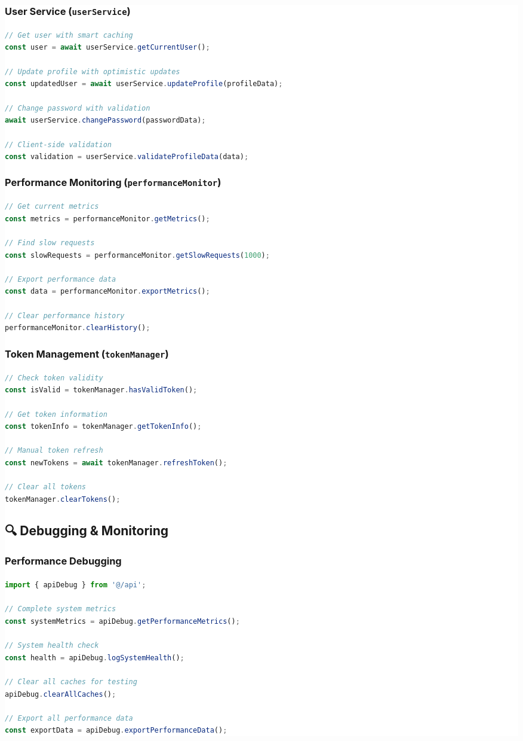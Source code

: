 ### User Service (`userService`)
```typescript
// Get user with smart caching
const user = await userService.getCurrentUser();

// Update profile with optimistic updates
const updatedUser = await userService.updateProfile(profileData);

// Change password with validation
await userService.changePassword(passwordData);

// Client-side validation
const validation = userService.validateProfileData(data);
```

### Performance Monitoring (`performanceMonitor`)
```typescript
// Get current metrics
const metrics = performanceMonitor.getMetrics();

// Find slow requests
const slowRequests = performanceMonitor.getSlowRequests(1000);

// Export performance data
const data = performanceMonitor.exportMetrics();

// Clear performance history
performanceMonitor.clearHistory();
```

### Token Management (`tokenManager`)
```typescript
// Check token validity
const isValid = tokenManager.hasValidToken();

// Get token information
const tokenInfo = tokenManager.getTokenInfo();

// Manual token refresh
const newTokens = await tokenManager.refreshToken();

// Clear all tokens
tokenManager.clearTokens();
```

## 🔍 Debugging & Monitoring

### Performance Debugging
```typescript
import { apiDebug } from '@/api';

// Complete system metrics
const systemMetrics = apiDebug.getPerformanceMetrics();

// System health check
const health = apiDebug.logSystemHealth();

// Clear all caches for testing
apiDebug.clearAllCaches();

// Export all performance data
const exportData = apiDebug.exportPerformanceData();
```
